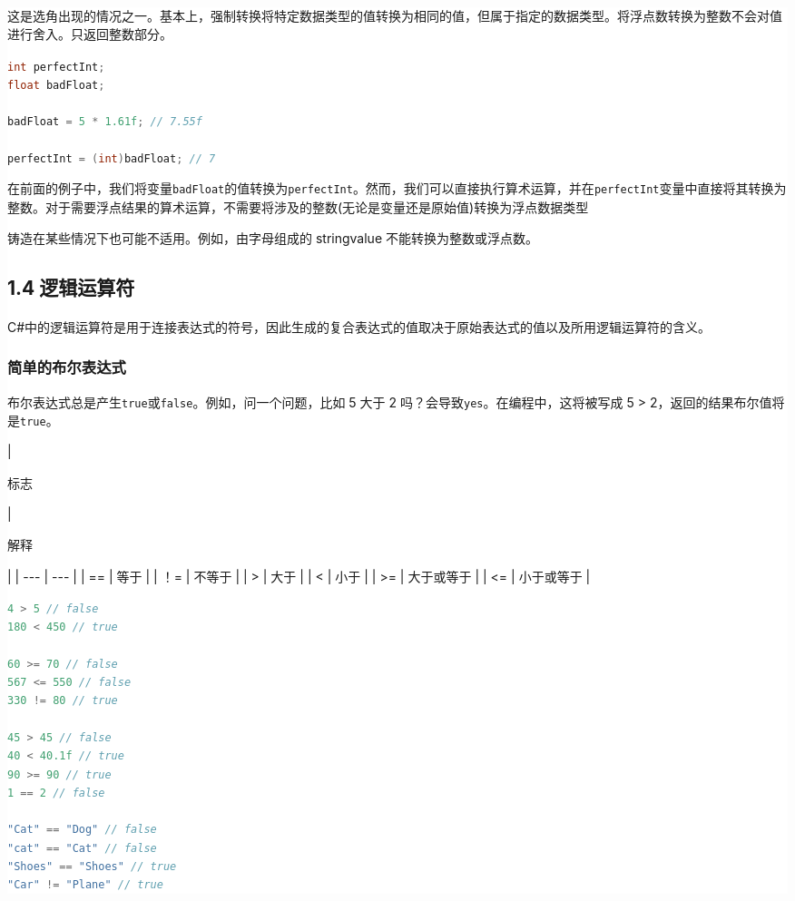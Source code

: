 这是选角出现的情况之一。基本上，强制转换将特定数据类型的值转换为相同的值，但属于指定的数据类型。将浮点数转换为整数不会对值进行舍入。只返回整数部分。

```java
int perfectInt;
float badFloat;

badFloat = 5 * 1.61f; // 7.55f

perfectInt = (int)badFloat; // 7

```

在前面的例子中，我们将变量`badFloat`的值转换为`perfectInt`。然而，我们可以直接执行算术运算，并在`perfectInt`变量中直接将其转换为整数。对于需要浮点结果的算术运算，不需要将涉及的整数(无论是变量还是原始值)转换为浮点数据类型

铸造在某些情况下也可能不适用。例如，由字母组成的 stringvalue 不能转换为整数或浮点数。

## 1.4 逻辑运算符

C#中的逻辑运算符是用于连接表达式的符号，因此生成的复合表达式的值取决于原始表达式的值以及所用逻辑运算符的含义。

### 简单的布尔表达式

布尔表达式总是产生`true`或`false`。例如，问一个问题，比如 5 大于 2 吗？会导致`yes`。在编程中，这将被写成 5 > 2，返回的结果布尔值将是`true`。

<colgroup><col class="tcol1 align-left"> <col class="tcol2 align-left"></colgroup> 
| 

标志

 | 

解释

 |
| --- | --- |
| == | 等于 |
| ！= | 不等于 |
| > | 大于 |
| < | 小于 |
| >= | 大于或等于 |
| <= | 小于或等于 |

```java
4 > 5 // false
180 < 450 // true

60 >= 70 // false
567 <= 550 // false
330 != 80 // true

45 > 45 // false
40 < 40.1f // true
90 >= 90 // true
1 == 2 // false

"Cat" == "Dog" // false
"cat" == "Cat" // false
"Shoes" == "Shoes" // true
"Car" != "Plane" // true

```
